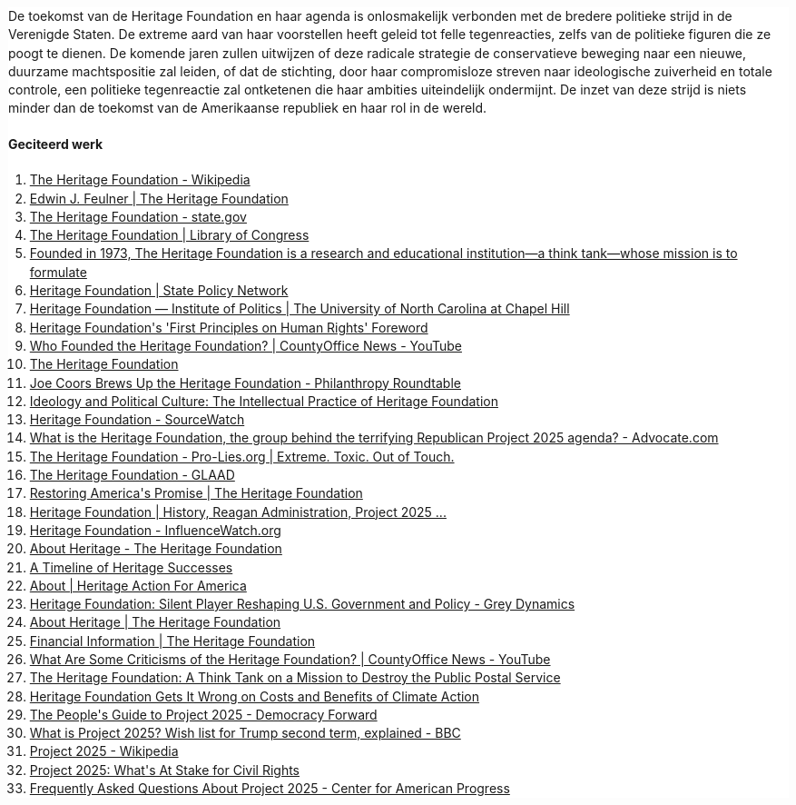 De toekomst van de Heritage Foundation en haar agenda is onlosmakelijk verbonden met de bredere politieke strijd in de Verenigde Staten. De extreme aard van haar voorstellen heeft geleid tot felle tegenreacties, zelfs van de politieke figuren die ze poogt te dienen. De komende jaren zullen uitwijzen of deze radicale strategie de conservatieve beweging naar een nieuwe, duurzame machtspositie zal leiden, of dat de stichting, door haar compromisloze streven naar ideologische zuiverheid en totale controle, een politieke tegenreactie zal ontketenen die haar ambities uiteindelijk ondermijnt. De inzet van deze strijd is niets minder dan de toekomst van de Amerikaanse republiek en haar rol in de wereld.

#### **Geciteerd werk**

1. [The Heritage Foundation - Wikipedia](https://en.wikipedia.org/wiki/The_Heritage_Foundation)
2. [Edwin J. Feulner \| The Heritage Foundation](https://www.heritage.org/staff/edwin-j-feulner)
3. [The Heritage Foundation - state.gov](https://2001-2009.state.gov/p/io/unesco/members/49774.htm)
4. [The Heritage Foundation \| Library of Congress](https://www.loc.gov/item/lcwaN0002695/)
5. [Founded in 1973, The Heritage Foundation is a research and educational institution—a think tank—whose mission is to formulate](https://www.heritage.org/sites/default/files/2017-07/03%202017_IndexofCultureandOpportunity_About%20the%20Heritage%20Foundation.pdf)
6. [Heritage Foundation \| State Policy Network](https://spn.org/organization/heritage-foundation/)
7. [Heritage Foundation — Institute of Politics \| The University of North Carolina at Chapel Hill](https://www.unciop.org/heritage-foundation)
8. [Heritage Foundation's 'First Principles on Human Rights' Foreword](https://www.heritage.org/article/heritage-foundations-first-principles-human-rights-foreword)
9. [Who Founded the Heritage Foundation? \| CountyOffice News - YouTube](https://www.youtube.com/watch?v=uSwpUjAsGr4)
10. [The Heritage Foundation](https://www.heritage.org/)
11. [Joe Coors Brews Up the Heritage Foundation - Philanthropy Roundtable](https://www.philanthropyroundtable.org/almanac/joe-coors-brews-up-the-heritage-foundation/)
12. [Ideology and Political Culture: The Intellectual Practice of Heritage Foundation](https://www.ijssh.net/vol12/1097-CCH014.pdf)
13. [Heritage Foundation - SourceWatch](https://www.sourcewatch.org/index.php/Heritage_Foundation)
14. [What is the Heritage Foundation, the group behind the terrifying Republican Project 2025 agenda? - Advocate.com](https://www.advocate.com/politics/what-is-heritage-foundation)
15. [The Heritage Foundation - Pro-Lies.org \| Extreme. Toxic. Out of Touch.](https://pro-lies.org/the-heritage-foundation/)
16. [The Heritage Foundation - GLAAD](https://glaad.org/gap/heritage-foundation/)
17. [Restoring America's Promise \| The Heritage Foundation](https://www.heritage.org/priorities)
18. [Heritage Foundation \| History, Reagan Administration, Project 2025 ...](https://www.britannica.com/topic/Heritage-Foundation)
19. [Heritage Foundation - InfluenceWatch.org](https://www.influencewatch.org/non-profit/heritage-foundation/)
20. [About Heritage - The Heritage Foundation](https://www.heritage.org/about-heritage/impact)
21. [A Timeline of Heritage Successes](https://www.heritage.org/article/timeline-heritage-successes)
22. [About \| Heritage Action For America](https://heritageaction.com/about)
23. [Heritage Foundation: Silent Player Reshaping U.S. Government and Policy - Grey Dynamics](https://greydynamics.com/heritage-foundation-silent-player-reshaping-u-s-government-and-policy/)
24. [About Heritage \| The Heritage Foundation](https://www.heritage.org/about-heritage/mission)
25. [Financial Information \| The Heritage Foundation](https://www.heritage.org/financial)
26. [What Are Some Criticisms of the Heritage Foundation? \| CountyOffice News - YouTube](https://www.youtube.com/watch?v=9XSbYGI9_bk)
27. [The Heritage Foundation: A Think Tank on a Mission to Destroy the Public Postal Service](https://apwu.org/news/heritage-foundation-think-tank-mission-destroy-public-postal-service)
28. [Heritage Foundation Gets It Wrong on Costs and Benefits of Climate Action](https://www.wri.org/insights/heritage-foundation-gets-it-wrong-costs-and-benefits-climate-action)
29. [The People's Guide to Project 2025 - Democracy Forward](https://democracyforward.org/the-peoples-guide-to-project-2025/)
30. [What is Project 2025? Wish list for Trump second term, explained - BBC](https://www.bbc.com/news/articles/c977njnvq2do)
31. [Project 2025 - Wikipedia](https://en.wikipedia.org/wiki/Project_2025)
32. [Project 2025: What's At Stake for Civil Rights](https://civilrights.org/project2025/)
33. [Frequently Asked Questions About Project 2025 - Center for American Progress](https://www.americanprogress.org/article/frequently-asked-questions-about-project-2025/)